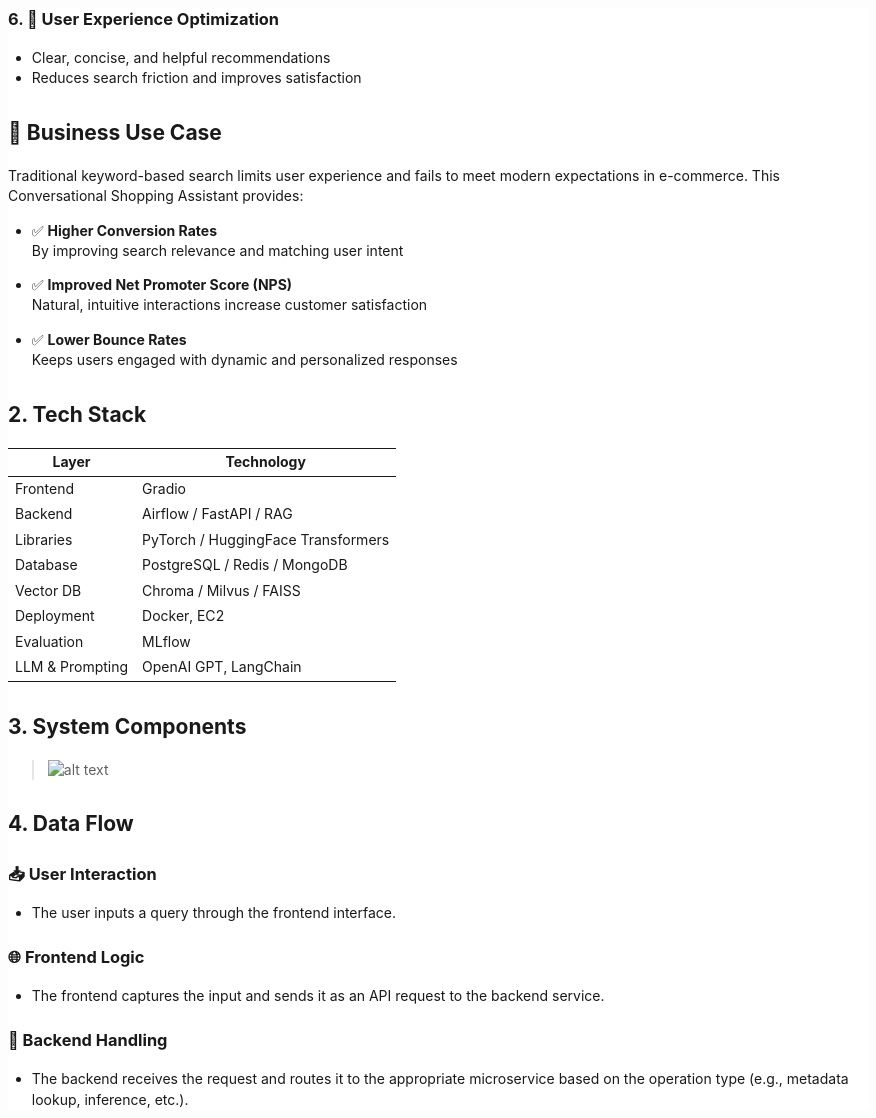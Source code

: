 ### 6. 🧭 User Experience Optimization
- Clear, concise, and helpful recommendations
- Reduces search friction and improves satisfaction
  
## 💼 Business Use Case

Traditional keyword-based search limits user experience and fails to meet modern expectations in e-commerce. This Conversational Shopping Assistant provides:

- ✅ **Higher Conversion Rates**  
  By improving search relevance and matching user intent

- ✅ **Improved Net Promoter Score (NPS)**  
  Natural, intuitive interactions increase customer satisfaction

- ✅ **Lower Bounce Rates**  
  Keeps users engaged with dynamic and personalized responses

## 2. Tech Stack

| Layer        | Technology                        |
|--------------|-----------------------------------|
| Frontend     | Gradio                            |
| Backend      | Airflow / FastAPI / RAG           |
| Libraries    | PyTorch / HuggingFace Transformers|
| Database     | PostgreSQL / Redis / MongoDB      |
| Vector DB    | Chroma / Milvus / FAISS           |
| Deployment   | Docker, EC2                       |
| Evaluation   | MLflow                            |
| LLM & Prompting |	OpenAI GPT, LangChain          | 

## 3. System Components

> ![alt text](./docs/components_interaction_and_flow.png)

## 4. Data Flow

### 📥 User Interaction
- The user inputs a query through the frontend interface.

### 🌐 Frontend Logic
- The frontend captures the input and sends it as an API request to the backend service.

### 🧩 Backend Handling
- The backend receives the request and routes it to the appropriate microservice based on the operation type (e.g., metadata lookup, inference, etc.).
